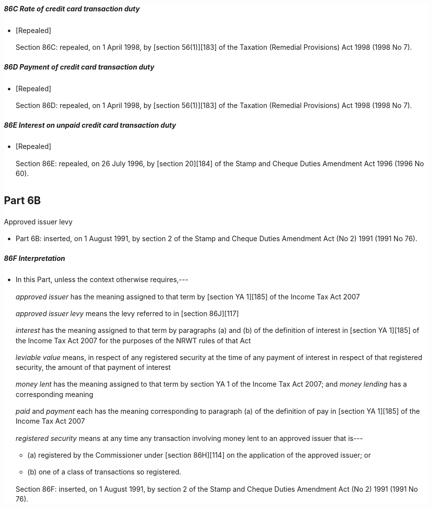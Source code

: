 ##### 86C Rate of credit card transaction duty
    
*   \[Repealed\]
    
    Section 86C: repealed, on 1 April 1998, by [section 56(1)][183] of the Taxation (Remedial Provisions) Act 1998 (1998 No 7).

##### 86D Payment of credit card transaction duty
    
*   \[Repealed\]
    
    Section 86D: repealed, on 1 April 1998, by [section 56(1)][183] of the Taxation (Remedial Provisions) Act 1998 (1998 No 7).

##### 86E Interest on unpaid credit card transaction duty
    
*   \[Repealed\]
    
    Section 86E: repealed, on 26 July 1996, by [section 20][184] of the Stamp and Cheque Duties Amendment Act 1996 (1996 No 60).

## Part 6B  
Approved issuer levy
    
*   Part 6B: inserted, on 1 August 1991, by section 2 of the Stamp and Cheque Duties Amendment Act (No 2) 1991 (1991 No 76).

##### 86F Interpretation
    
*   In this Part, unless the context otherwise requires,---
    
    _approved issuer_ has the meaning assigned to that term by [section YA 1][185] of the Income Tax Act 2007
    
    _approved issuer levy_ means the levy referred to in [section 86J][117]
    
    _interest_ has the meaning assigned to that term by paragraphs (a) and (b) of the definition of interest in [section YA 1][185] of the Income Tax Act 2007 for the purposes of the NRWT rules of that Act
    
    _leviable value_ means, in respect of any registered security at the time of any payment of interest in respect of that registered security, the amount of that payment of interest
    
    _money lent_ has the meaning assigned to that term by section YA 1 of the Income Tax Act 2007; and _money lending_ has a corresponding meaning
    
    _paid_ and _payment_ each has the meaning corresponding to paragraph (a) of the definition of pay in [section YA 1][185] of the Income Tax Act 2007
    
    _registered security_ means at any time any transaction involving money lent to an approved issuer that is---
        
    *   (a) registered by the Commissioner under [section 86H][114] on the application of the approved issuer; or
    
    *   (b) one of a class of transactions so registered.
    
    Section 86F: inserted, on 1 August 1991, by section 2 of the Stamp and Cheque Duties Amendment Act (No 2) 1991 (1991 No 76).
    

[0]: http://www.legislation.govt.nz/act/public/1971/0051/latest/link.aspx?id=DLM195466
[1]: http://www.legislation.govt.nz/act/public/1971/0051/latest/whole.html#DLM399731